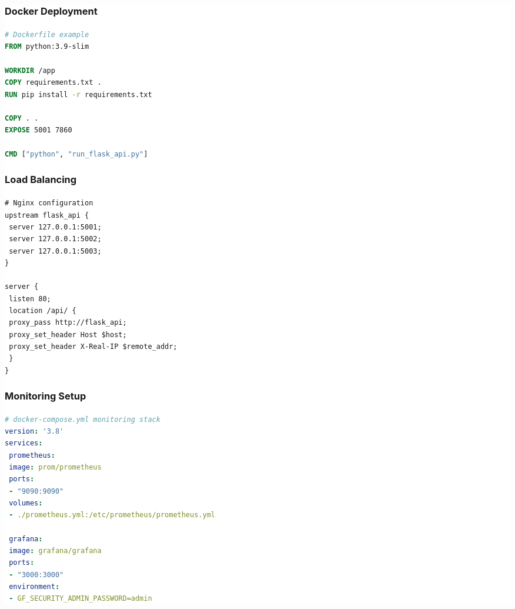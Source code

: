 ### Docker Deployment

```dockerfile
# Dockerfile example
FROM python:3.9-slim

WORKDIR /app
COPY requirements.txt .
RUN pip install -r requirements.txt

COPY . .
EXPOSE 5001 7860

CMD ["python", "run_flask_api.py"]
```

### Load Balancing

```nginx
# Nginx configuration
upstream flask_api {
 server 127.0.0.1:5001;
 server 127.0.0.1:5002;
 server 127.0.0.1:5003;
}

server {
 listen 80;
 location /api/ {
 proxy_pass http://flask_api;
 proxy_set_header Host $host;
 proxy_set_header X-Real-IP $remote_addr;
 }
}
```

### Monitoring Setup

```yaml
# docker-compose.yml monitoring stack
version: '3.8'
services:
 prometheus:
 image: prom/prometheus
 ports:
 - "9090:9090"
 volumes:
 - ./prometheus.yml:/etc/prometheus/prometheus.yml
 
 grafana:
 image: grafana/grafana
 ports:
 - "3000:3000"
 environment:
 - GF_SECURITY_ADMIN_PASSWORD=admin
```
